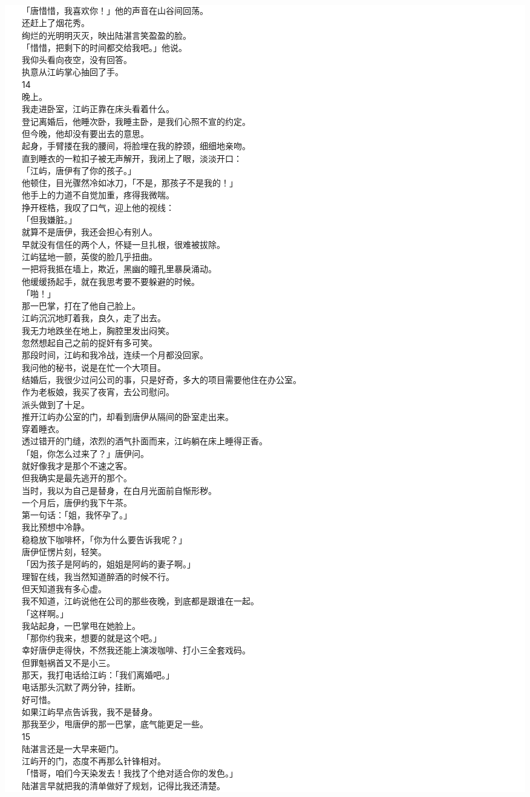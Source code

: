 &emsp;&emsp;「唐惜惜，我喜欢你！」他的声音在山谷间回荡。  
&emsp;&emsp;还赶上了烟花秀。  
&emsp;&emsp;绚烂的光明明灭灭，映出陆湛言笑盈盈的脸。  
&emsp;&emsp;「惜惜，把剩下的时间都交给我吧。」他说。  
&emsp;&emsp;我仰头看向夜空，没有回答。  
&emsp;&emsp;执意从江屿掌心抽回了手。  
&emsp;&emsp;14  
&emsp;&emsp;晚上。  
&emsp;&emsp;我走进卧室，江屿正靠在床头看着什么。  
&emsp;&emsp;登记离婚后，他睡次卧，我睡主卧，是我们心照不宣的约定。  
&emsp;&emsp;但今晚，他却没有要出去的意思。  
&emsp;&emsp;起身，手臂搂在我的腰间，将脸埋在我的脖颈，细细地亲吻。  
&emsp;&emsp;直到睡衣的一粒扣子被无声解开，我闭上了眼，淡淡开口：  
&emsp;&emsp;「江屿，唐伊有了你的孩子。」  
&emsp;&emsp;他顿住，目光骤然冷如冰刀，「不是，那孩子不是我的！」  
&emsp;&emsp;他手上的力道不自觉加重，疼得我微喘。  
&emsp;&emsp;挣开桎梏，我叹了口气，迎上他的视线：  
&emsp;&emsp;「但我嫌脏。」  
&emsp;&emsp;就算不是唐伊，我还会担心有别人。  
&emsp;&emsp;早就没有信任的两个人，怀疑一旦扎根，很难被拔除。  
&emsp;&emsp;江屿猛地一颤，英俊的脸几乎扭曲。  
&emsp;&emsp;一把将我抵在墙上，欺近，黑幽的瞳孔里暴戾涌动。  
&emsp;&emsp;他缓缓扬起手，就在我思考要不要躲避的时候。  
&emsp;&emsp;「啪！」  
&emsp;&emsp;那一巴掌，打在了他自己脸上。  
&emsp;&emsp;江屿沉沉地盯着我，良久，走了出去。  
&emsp;&emsp;我无力地跌坐在地上，胸腔里发出闷笑。  
&emsp;&emsp;忽然想起自己之前的捉奸有多可笑。  
&emsp;&emsp;那段时间，江屿和我冷战，连续一个月都没回家。  
&emsp;&emsp;我问他的秘书，说是在忙一个大项目。  
&emsp;&emsp;结婚后，我很少过问公司的事，只是好奇，多大的项目需要他住在办公室。  
&emsp;&emsp;作为老板娘，我买了夜宵，去公司慰问。  
&emsp;&emsp;派头做到了十足。  
&emsp;&emsp;推开江屿办公室的门，却看到唐伊从隔间的卧室走出来。  
&emsp;&emsp;穿着睡衣。  
&emsp;&emsp;透过错开的门缝，浓烈的酒气扑面而来，江屿躺在床上睡得正香。  
&emsp;&emsp;「姐，你怎么过来了？」唐伊问。  
&emsp;&emsp;就好像我才是那个不速之客。  
&emsp;&emsp;但我确实是最先逃开的那个。  
&emsp;&emsp;当时，我以为自己是替身，在白月光面前自惭形秽。  
&emsp;&emsp;一个月后，唐伊约我下午茶。  
&emsp;&emsp;第一句话：「姐，我怀孕了。」  
&emsp;&emsp;我比预想中冷静。  
&emsp;&emsp;稳稳放下咖啡杯，「你为什么要告诉我呢？」  
&emsp;&emsp;唐伊怔愣片刻，轻笑。  
&emsp;&emsp;「因为孩子是阿屿的，姐姐是阿屿的妻子啊。」  
&emsp;&emsp;理智在线，我当然知道醉酒的时候不行。  
&emsp;&emsp;但天知道我有多心虚。  
&emsp;&emsp;我不知道，江屿说他在公司的那些夜晚，到底都是跟谁在一起。  
&emsp;&emsp;「这样啊。」  
&emsp;&emsp;我站起身，一巴掌甩在她脸上。  
&emsp;&emsp;「那你约我来，想要的就是这个吧。」  
&emsp;&emsp;幸好唐伊走得快，不然我还能上演泼咖啡、打小三全套戏码。  
&emsp;&emsp;但罪魁祸首又不是小三。  
&emsp;&emsp;那天，我打电话给江屿：「我们离婚吧。」  
&emsp;&emsp;电话那头沉默了两分钟，挂断。  
&emsp;&emsp;好可惜。  
&emsp;&emsp;如果江屿早点告诉我，我不是替身。  
&emsp;&emsp;那我至少，甩唐伊的那一巴掌，底气能更足一些。  
&emsp;&emsp;15  
&emsp;&emsp;陆湛言还是一大早来砸门。  
&emsp;&emsp;江屿开的门，态度不再那么针锋相对。  
&emsp;&emsp;「惜哥，咱们今天染发去！我找了个绝对适合你的发色。」  
&emsp;&emsp;陆湛言早就把我的清单做好了规划，记得比我还清楚。  